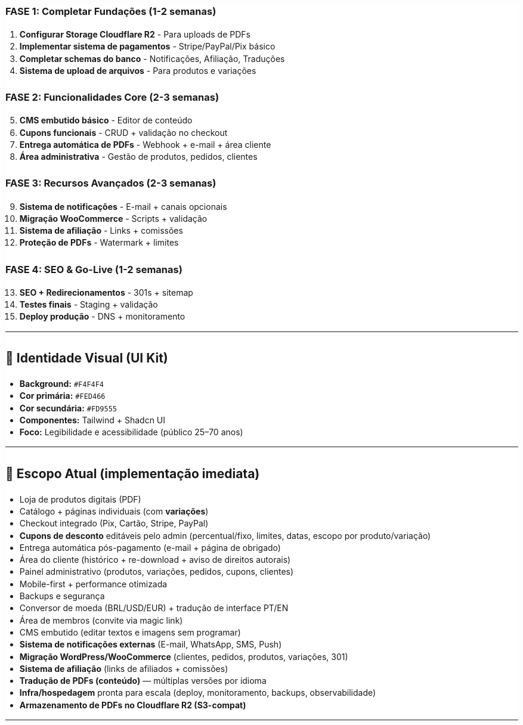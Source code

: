 ### **FASE 1: Completar Fundações (1-2 semanas)**
1. **Configurar Storage Cloudflare R2** - Para uploads de PDFs
2. **Implementar sistema de pagamentos** - Stripe/PayPal/Pix básico
3. **Completar schemas do banco** - Notificações, Afiliação, Traduções
4. **Sistema de upload de arquivos** - Para produtos e variações

### **FASE 2: Funcionalidades Core (2-3 semanas)**
5. **CMS embutido básico** - Editor de conteúdo
6. **Cupons funcionais** - CRUD + validação no checkout
7. **Entrega automática de PDFs** - Webhook + e-mail + área cliente
8. **Área administrativa** - Gestão de produtos, pedidos, clientes

### **FASE 3: Recursos Avançados (2-3 semanas)**
9. **Sistema de notificações** - E-mail + canais opcionais
10. **Migração WooCommerce** - Scripts + validação
11. **Sistema de afiliação** - Links + comissões
12. **Proteção de PDFs** - Watermark + limites

### **FASE 4: SEO & Go-Live (1-2 semanas)**
13. **SEO + Redirecionamentos** - 301s + sitemap
14. **Testes finais** - Staging + validação
15. **Deploy produção** - DNS + monitoramento

---

## 🎨 Identidade Visual (UI Kit)

- **Background:** `#F4F4F4`
- **Cor primária:** `#FED466`
- **Cor secundária:** `#FD9555`
- **Componentes:** Tailwind + Shadcn UI
- **Foco:** Legibilidade e acessibilidade (público 25–70 anos)

---

## 🧭 Escopo Atual (implementação imediata)

- Loja de produtos digitais (PDF)
- Catálogo + páginas individuais (com **variações**)
- Checkout integrado (Pix, Cartão, Stripe, PayPal)
- **Cupons de desconto** editáveis pelo admin (percentual/fixo, limites, datas, escopo por produto/variação)
- Entrega automática pós-pagamento (e-mail + página de obrigado)
- Área do cliente (histórico + re-download + aviso de direitos autorais)
- Painel administrativo (produtos, variações, pedidos, cupons, clientes)
- Mobile-first + performance otimizada
- Backups e segurança
- Conversor de moeda (BRL/USD/EUR) + tradução de interface PT/EN
- Área de membros (convite via magic link)
- CMS embutido (editar textos e imagens sem programar)
- **Sistema de notificações externas** (E-mail, WhatsApp, SMS, Push)
- **Migração WordPress/WooCommerce** (clientes, pedidos, produtos, variações, 301)
- **Sistema de afiliação** (links de afiliados + comissões)
- **Tradução de PDFs (conteúdo)** — múltiplas versões por idioma
- **Infra/hospedagem** pronta para escala (deploy, monitoramento, backups, observabilidade)
- **Armazenamento de PDFs no Cloudflare R2 (S3-compat)**

---